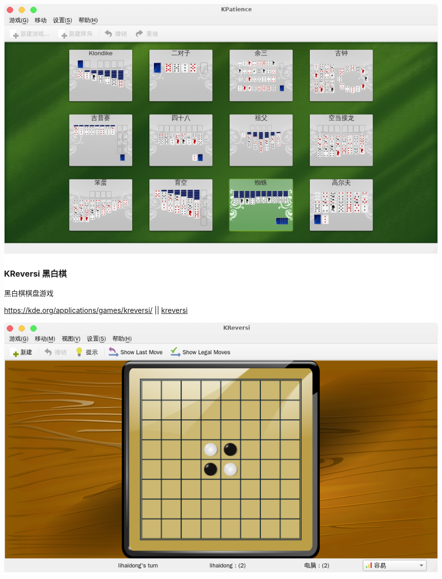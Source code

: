 ![截图_2018-07-03_22-18-30](README-max.assets/截图_2018-07-03_22-18-30.png)



### KReversi	黑白棋

黑白棋棋盘游戏

https://kde.org/applications/games/kreversi/ || [kreversi](https://www.archlinux.org/packages/extra/x86_64/kreversi/)

![截图_2018-07-03_22-20-13](README-max.assets/截图_2018-07-03_22-20-13.png)
